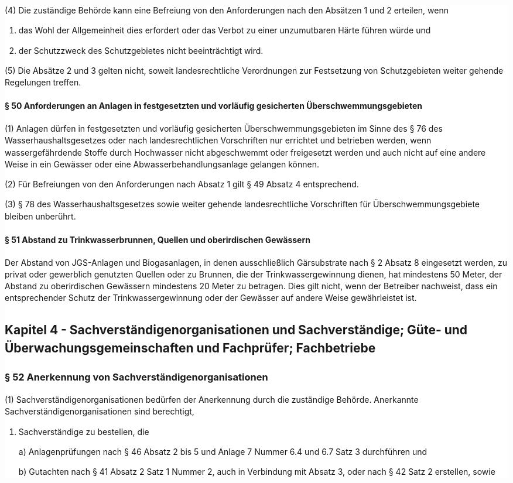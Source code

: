 (4) Die zuständige Behörde kann eine Befreiung von den Anforderungen nach den Absätzen 1 und 2 erteilen, wenn

1.  das Wohl der Allgemeinheit dies erfordert oder das Verbot zu einer unzumutbaren Härte führen würde und


2.  der Schutzzweck des Schutzgebietes nicht beeinträchtigt wird.




(5) Die Absätze 2 und 3 gelten nicht, soweit landesrechtliche Verordnungen zur Festsetzung von Schutzgebieten weiter gehende Regelungen treffen.


#### § 50 Anforderungen an Anlagen in festgesetzten und vorläufig gesicherten Überschwemmungsgebieten

(1) Anlagen dürfen in festgesetzten und vorläufig gesicherten Überschwemmungsgebieten im Sinne des § 76 des Wasserhaushaltsgesetzes oder nach landesrechtlichen Vorschriften nur errichtet und betrieben werden, wenn wassergefährdende Stoffe durch Hochwasser nicht abgeschwemmt oder freigesetzt werden und auch nicht auf eine andere Weise in ein Gewässer oder eine Abwasserbehandlungsanlage gelangen können.

(2) Für Befreiungen von den Anforderungen nach Absatz 1 gilt § 49 Absatz 4 entsprechend.

(3) § 78 des Wasserhaushaltsgesetzes sowie weiter gehende landesrechtliche Vorschriften für Überschwemmungsgebiete bleiben unberührt.


#### § 51 Abstand zu Trinkwasserbrunnen, Quellen und oberirdischen Gewässern

Der Abstand von JGS-Anlagen und Biogasanlagen, in denen ausschließlich Gärsubstrate nach § 2 Absatz 8 eingesetzt werden, zu privat oder gewerblich genutzten Quellen oder zu Brunnen, die der Trinkwassergewinnung dienen, hat mindestens 50 Meter, der Abstand zu oberirdischen Gewässern mindestens 20 Meter zu betragen. Dies gilt nicht, wenn der Betreiber nachweist, dass ein entsprechender Schutz der Trinkwassergewinnung oder der Gewässer auf andere Weise gewährleistet ist.


## Kapitel 4 - Sachverständigenorganisationen und Sachverständige; Güte- und Überwachungsgemeinschaften und Fachprüfer; Fachbetriebe


### § 52 Anerkennung von Sachverständigenorganisationen

(1) Sachverständigenorganisationen bedürfen der Anerkennung durch die zuständige Behörde. Anerkannte Sachverständigenorganisationen sind berechtigt,

1.  Sachverständige zu bestellen, die

    a)  Anlagenprüfungen nach § 46 Absatz 2 bis 5 und Anlage 7 Nummer 6.4 und 6.7 Satz 3 durchführen und


    b)  Gutachten nach § 41 Absatz 2 Satz 1 Nummer 2, auch in Verbindung mit Absatz 3, oder nach § 42 Satz 2 erstellen, sowie
